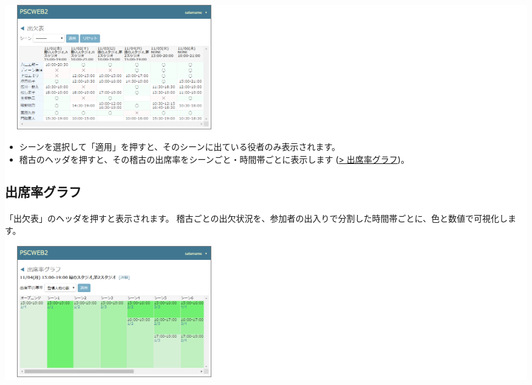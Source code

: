 [<img src="img/atnd_table.png" width="320" style="margin-left:20px;" />](img/atnd_table.png)

- シーンを選択して「適用」を押すと、そのシーンに出ている役者のみ表示されます。
- 稽古のヘッダを押すと、その稽古の出席率をシーンごと・時間帯ごとに表示します ([> 出席率グラフ](#出席率グラフ))。

## 出席率グラフ

「出欠表」のヘッダを押すと表示されます。
稽古ごとの出欠状況を、参加者の出入りで分割した時間帯ごとに、色と数値で可視化します。

[<img src="img/atnd_graph.png" width="320" style="margin-left:20px;" />](img/atnd_graph.png)
